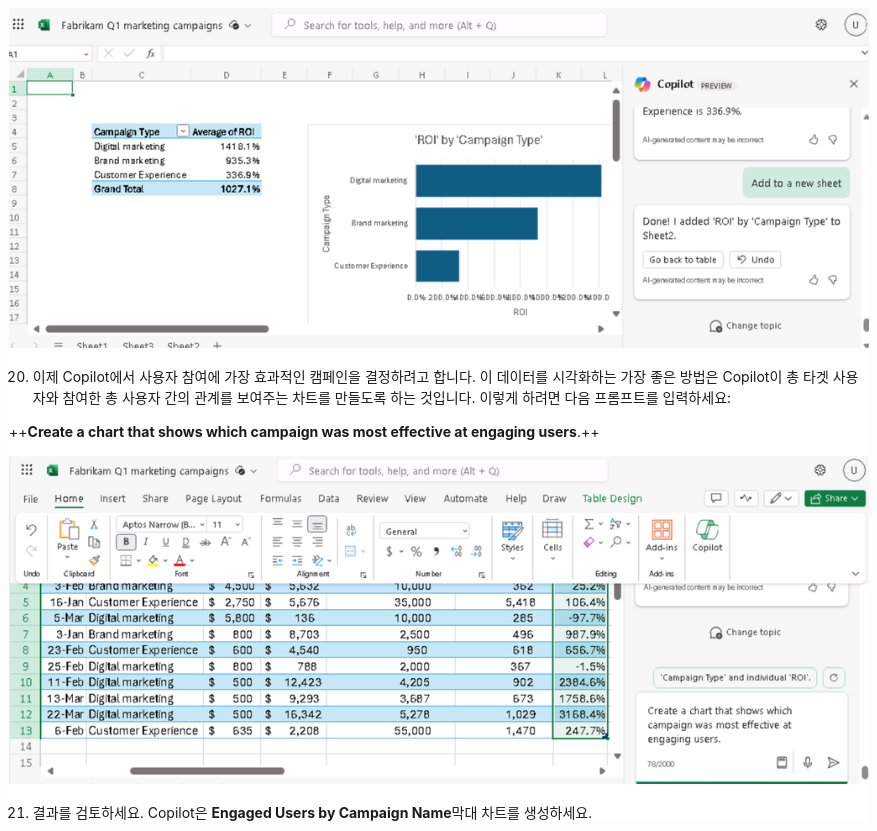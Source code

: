 ![](./media/image30.png)

20. 이제 Copilot에서 사용자 참여에 가장 효과적인 캠페인을 결정하려고
    합니다. 이 데이터를 시각화하는 가장 좋은 방법은 Copilot이 총 타겟
    사용자와 참여한 총 사용자 간의 관계를 보여주는 차트를 만들도록 하는
    것입니다. 이렇게 하려면 다음 프롬프트를 입력하세요:

++**Create a chart that shows which campaign was most effective at
engaging users**.++

![](./media/image31.png)

21. 결과를 검토하세요. Copilot은 **Engaged Users by Campaign Name**막대
    차트를 생성하세요.
